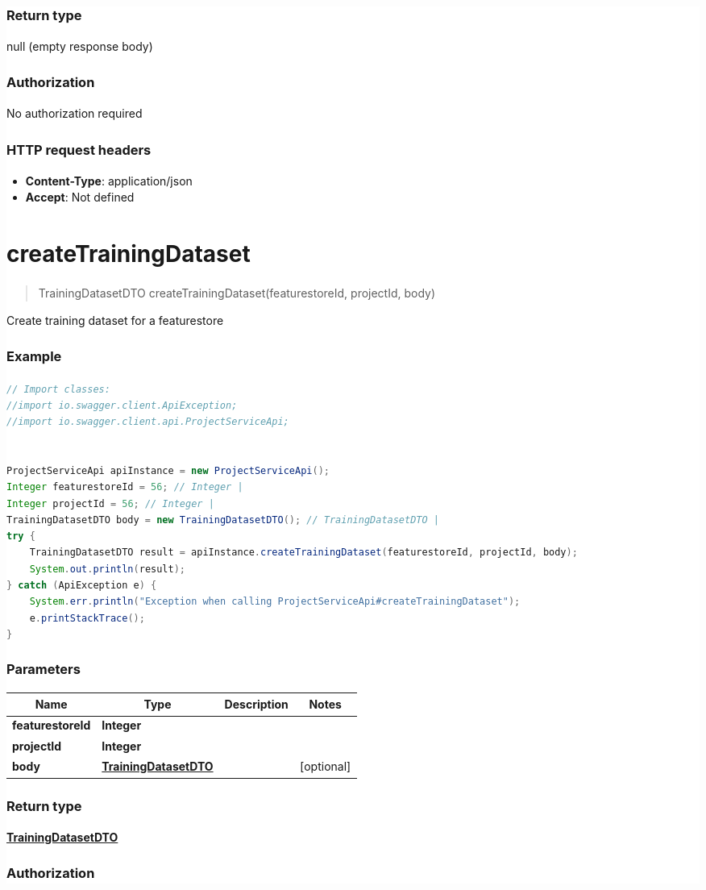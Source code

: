 ### Return type

null (empty response body)

### Authorization

No authorization required

### HTTP request headers

 - **Content-Type**: application/json
 - **Accept**: Not defined

<a name="createTrainingDataset"></a>
# **createTrainingDataset**
> TrainingDatasetDTO createTrainingDataset(featurestoreId, projectId, body)

Create training dataset for a featurestore

### Example
```java
// Import classes:
//import io.swagger.client.ApiException;
//import io.swagger.client.api.ProjectServiceApi;


ProjectServiceApi apiInstance = new ProjectServiceApi();
Integer featurestoreId = 56; // Integer | 
Integer projectId = 56; // Integer | 
TrainingDatasetDTO body = new TrainingDatasetDTO(); // TrainingDatasetDTO | 
try {
    TrainingDatasetDTO result = apiInstance.createTrainingDataset(featurestoreId, projectId, body);
    System.out.println(result);
} catch (ApiException e) {
    System.err.println("Exception when calling ProjectServiceApi#createTrainingDataset");
    e.printStackTrace();
}
```

### Parameters

Name | Type | Description  | Notes
------------- | ------------- | ------------- | -------------
 **featurestoreId** | **Integer**|  |
 **projectId** | **Integer**|  |
 **body** | [**TrainingDatasetDTO**](TrainingDatasetDTO.md)|  | [optional]

### Return type

[**TrainingDatasetDTO**](TrainingDatasetDTO.md)

### Authorization
